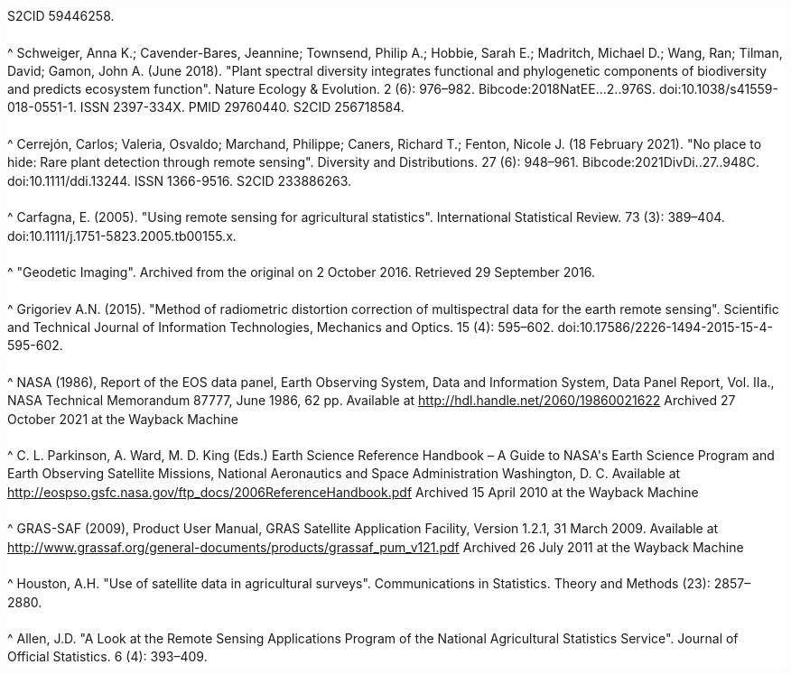 S2CID 59446258.<br><br>^ Schweiger, Anna K.; Cavender-Bares, Jeannine; Townsend, Philip A.; Hobbie, Sarah E.; Madritch, Michael D.; Wang, Ran; Tilman, David; Gamon, John A. (June 2018). "Plant spectral diversity integrates functional and phylogenetic components of biodiversity and predicts ecosystem function". Nature Ecology & Evolution. 2 (6): 976–982. Bibcode:2018NatEE...2..976S. doi:10.1038/s41559-018-0551-1. ISSN 2397-334X. PMID 29760440. S2CID 256718584.<br><br>^ Cerrejón, Carlos; Valeria, Osvaldo; Marchand, Philippe; Caners, Richard T.; Fenton, Nicole J. (18 February 2021). "No place to hide: Rare plant detection through remote sensing". Diversity and Distributions. 27 (6): 948–961. Bibcode:2021DivDi..27..948C. doi:10.1111/ddi.13244. ISSN 1366-9516. S2CID 233886263.<br><br>^ Carfagna, E. (2005). "Using remote sensing for agricultural statistics". International Statistical Review. 73 (3): 389–404. doi:10.1111/j.1751-5823.2005.tb00155.x.<br><br>^ "Geodetic Imaging". Archived from the original on 2 October 2016. Retrieved 29 September 2016.<br><br>^ Grigoriev А.N. (2015). "Мethod of radiometric distortion correction of multispectral data for the earth remote sensing". Scientific and Technical Journal of Information Technologies, Mechanics and Optics. 15 (4): 595–602. doi:10.17586/2226-1494-2015-15-4-595-602.<br><br>^ NASA (1986), Report of the EOS data panel, Earth Observing System, Data and Information System, Data Panel Report, Vol. IIa., NASA Technical Memorandum 87777, June 1986, 62 pp. Available at http://hdl.handle.net/2060/19860021622 Archived 27 October 2021 at the Wayback Machine<br><br>^ C. L. Parkinson, A. Ward, M. D. King (Eds.) Earth Science Reference Handbook – A Guide to NASA's Earth Science Program and Earth Observing Satellite Missions, National Aeronautics and Space Administration Washington, D. C. Available at http://eospso.gsfc.nasa.gov/ftp_docs/2006ReferenceHandbook.pdf Archived 15 April 2010 at the Wayback Machine<br><br>^ GRAS-SAF (2009), Product User Manual, GRAS Satellite Application Facility, Version 1.2.1, 31 March 2009. Available at http://www.grassaf.org/general-documents/products/grassaf_pum_v121.pdf Archived 26 July 2011 at the Wayback Machine<br><br>^ Houston, A.H. "Use of satellite data in agricultural surveys". Communications in Statistics. Theory and Methods (23): 2857–2880.<br><br>^ Allen, J.D. "A Look at the Remote Sensing Applications Program of the National Agricultural Statistics Service". Journal of Official Statistics. 6 (4): 393–409.
